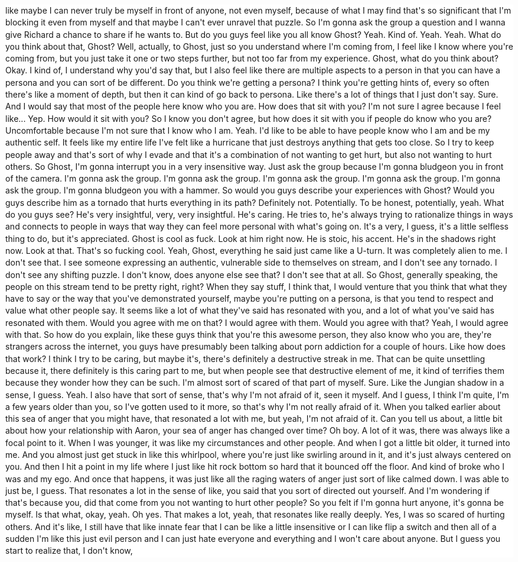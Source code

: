 like maybe I can never truly be myself in front of anyone, not even myself, because of what I may find that's so significant that I'm blocking it even from myself and that maybe I can't ever unravel that puzzle. So I'm gonna ask the group a question and I wanna give Richard a chance to share if he wants to. But do you guys feel like you all know Ghost? Yeah. Kind of. Yeah. Yeah. What do you think about that, Ghost? Well, actually, to Ghost, just so you understand where I'm coming from, I feel like I know where you're coming from, but you just take it one or two steps further, but not too far from my experience. Ghost, what do you think about? Okay. I kind of, I understand why you'd say that, but I also feel like there are multiple aspects to a person in that you can have a persona and you can sort of be different. Do you think we're getting a persona? I think you're getting hints of, every so often there's like a moment of depth, but then it can kind of go back to persona. Like there's a lot of things that I just don't say. Sure. And I would say that most of the people here know who you are. How does that sit with you? I'm not sure I agree because I feel like... Yep. How would it sit with you? So I know you don't agree, but how does it sit with you if people do know who you are? Uncomfortable because I'm not sure that I know who I am. Yeah. I'd like to be able to have people know who I am and be my authentic self. It feels like my entire life I've felt like a hurricane that just destroys anything that gets too close. So I try to keep people away and that's sort of why I evade and that it's a combination of not wanting to get hurt, but also not wanting to hurt others. So Ghost, I'm gonna interrupt you in a very insensitive way. Just ask the group because I'm gonna bludgeon you in front of the camera. I'm gonna ask the group. I'm gonna ask the group. I'm gonna ask the group. I'm gonna ask the group. I'm gonna ask the group. I'm gonna bludgeon you with a hammer. So would you guys describe your experiences with Ghost? Would you guys describe him as a tornado that hurts everything in its path? Definitely not. Potentially. To be honest, potentially, yeah. What do you guys see? He's very insightful, very, very insightful. He's caring. He tries to, he's always trying to rationalize things in ways and connects to people in ways that way they can feel more personal with what's going on. It's a very, I guess, it's a little selfless thing to do, but it's appreciated. Ghost is cool as fuck. Look at him right now. He is stoic, his accent. He's in the shadows right now. Look at that. That's so fucking cool. Yeah, Ghost, everything he said just came like a U-turn. It was completely alien to me. I don't see that. I see someone expressing an authentic, vulnerable side to themselves on stream, and I don't see any tornado. I don't see any shifting puzzle. I don't know, does anyone else see that? I don't see that at all. So Ghost, generally speaking, the people on this stream tend to be pretty right, right? When they say stuff, I think that, I would venture that you think that what they have to say or the way that you've demonstrated yourself, maybe you're putting on a persona, is that you tend to respect and value what other people say. It seems like a lot of what they've said has resonated with you, and a lot of what you've said has resonated with them. Would you agree with me on that? I would agree with them. Would you agree with that? Yeah, I would agree with that. So how do you explain, like these guys think that you're this awesome person, they also know who you are, they're strangers across the internet, you guys have presumably been talking about porn addiction for a couple of hours. Like how does that work? I think I try to be caring, but maybe it's, there's definitely a destructive streak in me. That can be quite unsettling because it, there definitely is this caring part to me, but when people see that destructive element of me, it kind of terrifies them because they wonder how they can be such. I'm almost sort of scared of that part of myself. Sure. Like the Jungian shadow in a sense, I guess. Yeah. I also have that sort of sense, that's why I'm not afraid of it, seen it myself. And I guess, I think I'm quite, I'm a few years older than you, so I've gotten used to it more, so that's why I'm not really afraid of it. When you talked earlier about this sea of anger that you might have, that resonated a lot with me, but yeah, I'm not afraid of it. Can you tell us about, a little bit about how your relationship with Aaron, your sea of anger has changed over time? Oh boy. A lot of it was, there was always like a focal point to it. When I was younger, it was like my circumstances and other people. And when I got a little bit older, it turned into me. And you almost just get stuck in like this whirlpool, where you're just like swirling around in it, and it's just always centered on you. And then I hit a point in my life where I just like hit rock bottom so hard that it bounced off the floor. And kind of broke who I was and my ego. And once that happens, it was just like all the raging waters of anger just sort of like calmed down. I was able to just be, I guess. That resonates a lot in the sense of like, you said that you sort of directed out yourself. And I'm wondering if that's because you, did that come from you not wanting to hurt other people? So you felt if I'm gonna hurt anyone, it's gonna be myself. Is that what, okay, yeah. Oh yes. That makes a lot, yeah, that resonates like really deeply. Yes, I was so scared of hurting others. And it's like, I still have that like innate fear that I can be like a little insensitive or I can like flip a switch and then all of a sudden I'm like this just evil person and I can just hate everyone and everything and I won't care about anyone. But I guess you start to realize that, I don't know,